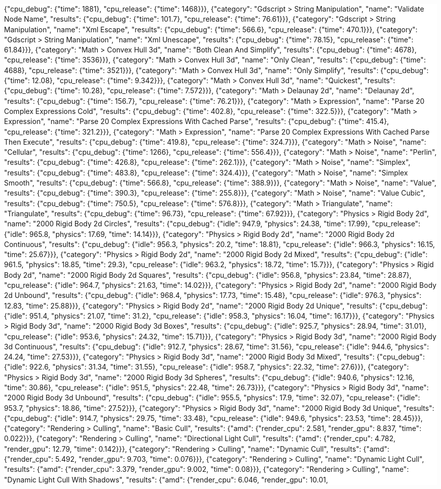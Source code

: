 {"cpu_debug": {"time": 1881}, "cpu_release": {"time": 1468}}}, {"category": "Gdscript > String Manipulation", "name": "Validate Node Name", "results": {"cpu_debug": {"time": 101.7}, "cpu_release": {"time": 76.61}}}, {"category": "Gdscript > String Manipulation", "name": "Xml Escape", "results": {"cpu_debug": {"time": 566.6}, "cpu_release": {"time": 470.1}}}, {"category": "Gdscript > String Manipulation", "name": "Xml Unescape", "results": {"cpu_debug": {"time": 78.15}, "cpu_release": {"time": 61.84}}}, {"category": "Math > Convex Hull 3d", "name": "Both Clean And Simplify", "results": {"cpu_debug": {"time": 4678}, "cpu_release": {"time": 3536}}}, {"category": "Math > Convex Hull 3d", "name": "Only Clean", "results": {"cpu_debug": {"time": 4688}, "cpu_release": {"time": 3521}}}, {"category": "Math > Convex Hull 3d", "name": "Only Simplify", "results": {"cpu_debug": {"time": 12.08}, "cpu_release": {"time": 9.342}}}, {"category": "Math > Convex Hull 3d", "name": "Quickest", "results": {"cpu_debug": {"time": 10.28}, "cpu_release": {"time": 7.572}}}, {"category": "Math > Delaunay 2d", "name": "Delaunay 2d", "results": {"cpu_debug": {"time": 156.7}, "cpu_release": {"time": 76.21}}}, {"category": "Math > Expression", "name": "Parse 20 Complex Expressions Cold", "results": {"cpu_debug": {"time": 402.8}, "cpu_release": {"time": 322.5}}}, {"category": "Math > Expression", "name": "Parse 20 Complex Expressions With Cached Parse", "results": {"cpu_debug": {"time": 415.4}, "cpu_release": {"time": 321.2}}}, {"category": "Math > Expression", "name": "Parse 20 Complex Expressions With Cached Parse Then Execute", "results": {"cpu_debug": {"time": 419.8}, "cpu_release": {"time": 324.7}}}, {"category": "Math > Noise", "name": "Cellular", "results": {"cpu_debug": {"time": 1266}, "cpu_release": {"time": 556.4}}}, {"category": "Math > Noise", "name": "Perlin", "results": {"cpu_debug": {"time": 426.8}, "cpu_release": {"time": 262.1}}}, {"category": "Math > Noise", "name": "Simplex", "results": {"cpu_debug": {"time": 483.8}, "cpu_release": {"time": 324.4}}}, {"category": "Math > Noise", "name": "Simplex Smooth", "results": {"cpu_debug": {"time": 566.8}, "cpu_release": {"time": 388.9}}}, {"category": "Math > Noise", "name": "Value", "results": {"cpu_debug": {"time": 390.3}, "cpu_release": {"time": 255.8}}}, {"category": "Math > Noise", "name": "Value Cubic", "results": {"cpu_debug": {"time": 750.5}, "cpu_release": {"time": 576.8}}}, {"category": "Math > Triangulate", "name": "Triangulate", "results": {"cpu_debug": {"time": 96.73}, "cpu_release": {"time": 67.92}}}, {"category": "Physics > Rigid Body 2d", "name": "2000 Rigid Body 2d Circles", "results": {"cpu_debug": {"idle": 947.9, "physics": 24.38, "time": 17.99}, "cpu_release": {"idle": 965.8, "physics": 17.69, "time": 14.14}}}, {"category": "Physics > Rigid Body 2d", "name": "2000 Rigid Body 2d Continuous", "results": {"cpu_debug": {"idle": 956.3, "physics": 20.2, "time": 18.81}, "cpu_release": {"idle": 966.3, "physics": 16.15, "time": 25.67}}}, {"category": "Physics > Rigid Body 2d", "name": "2000 Rigid Body 2d Mixed", "results": {"cpu_debug": {"idle": 961.5, "physics": 18.85, "time": 29.3}, "cpu_release": {"idle": 963.2, "physics": 18.72, "time": 15.7}}}, {"category": "Physics > Rigid Body 2d", "name": "2000 Rigid Body 2d Squares", "results": {"cpu_debug": {"idle": 956.8, "physics": 23.84, "time": 28.87}, "cpu_release": {"idle": 964.7, "physics": 21.63, "time": 14.02}}}, {"category": "Physics > Rigid Body 2d", "name": "2000 Rigid Body 2d Unbound", "results": {"cpu_debug": {"idle": 968.4, "physics": 17.73, "time": 15.48}, "cpu_release": {"idle": 976.3, "physics": 12.83, "time": 25.88}}}, {"category": "Physics > Rigid Body 2d", "name": "2000 Rigid Body 2d Unique", "results": {"cpu_debug": {"idle": 951.4, "physics": 21.07, "time": 31.2}, "cpu_release": {"idle": 958.3, "physics": 16.04, "time": 16.17}}}, {"category": "Physics > Rigid Body 3d", "name": "2000 Rigid Body 3d Boxes", "results": {"cpu_debug": {"idle": 925.7, "physics": 28.94, "time": 31.01}, "cpu_release": {"idle": 953.6, "physics": 24.32, "time": 15.71}}}, {"category": "Physics > Rigid Body 3d", "name": "2000 Rigid Body 3d Continuous", "results": {"cpu_debug": {"idle": 912.7, "physics": 28.67, "time": 31.56}, "cpu_release": {"idle": 944.6, "physics": 24.24, "time": 27.53}}}, {"category": "Physics > Rigid Body 3d", "name": "2000 Rigid Body 3d Mixed", "results": {"cpu_debug": {"idle": 922.6, "physics": 31.34, "time": 31.55}, "cpu_release": {"idle": 958.7, "physics": 22.32, "time": 27.6}}}, {"category": "Physics > Rigid Body 3d", "name": "2000 Rigid Body 3d Spheres", "results": {"cpu_debug": {"idle": 940.6, "physics": 12.16, "time": 30.86}, "cpu_release": {"idle": 951.5, "physics": 22.48, "time": 26.73}}}, {"category": "Physics > Rigid Body 3d", "name": "2000 Rigid Body 3d Unbound", "results": {"cpu_debug": {"idle": 955.5, "physics": 17.9, "time": 32.07}, "cpu_release": {"idle": 953.7, "physics": 18.86, "time": 27.52}}}, {"category": "Physics > Rigid Body 3d", "name": "2000 Rigid Body 3d Unique", "results": {"cpu_debug": {"idle": 914.7, "physics": 29.75, "time": 33.48}, "cpu_release": {"idle": 949.6, "physics": 23.53, "time": 28.45}}}, {"category": "Rendering > Culling", "name": "Basic Cull", "results": {"amd": {"render_cpu": 2.581, "render_gpu": 8.837, "time": 0.022}}}, {"category": "Rendering > Culling", "name": "Directional Light Cull", "results": {"amd": {"render_cpu": 4.782, "render_gpu": 12.79, "time": 0.142}}}, {"category": "Rendering > Culling", "name": "Dynamic Cull", "results": {"amd": {"render_cpu": 5.492, "render_gpu": 9.703, "time": 0.076}}}, {"category": "Rendering > Culling", "name": "Dynamic Light Cull", "results": {"amd": {"render_cpu": 3.379, "render_gpu": 9.002, "time": 0.08}}}, {"category": "Rendering > Culling", "name": "Dynamic Light Cull With Shadows", "results": {"amd": {"render_cpu": 6.046, "render_gpu": 10.01,